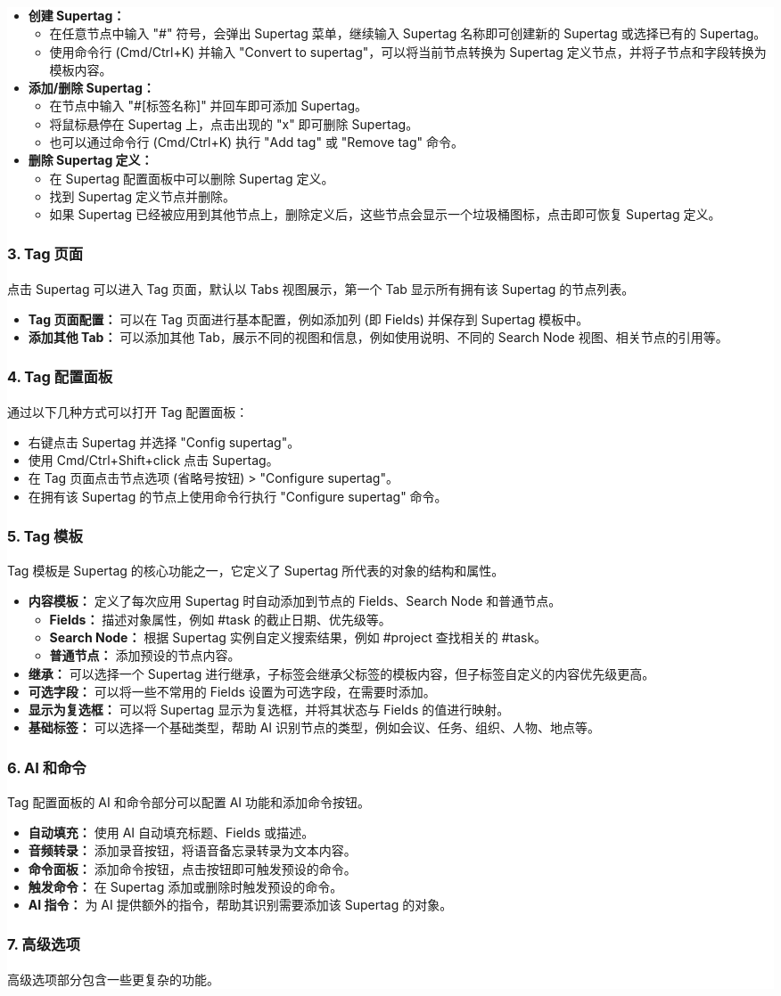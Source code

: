 * **创建 Supertag：**  
    * 在任意节点中输入 "#" 符号，会弹出 Supertag 菜单，继续输入 Supertag 名称即可创建新的 Supertag 或选择已有的 Supertag。
    * 使用命令行 (Cmd/Ctrl+K) 并输入 "Convert to supertag"，可以将当前节点转换为 Supertag 定义节点，并将子节点和字段转换为模板内容。
* **添加/删除 Supertag：** 
    * 在节点中输入 "#[标签名称]" 并回车即可添加 Supertag。
    * 将鼠标悬停在 Supertag 上，点击出现的 "x" 即可删除 Supertag。
    * 也可以通过命令行 (Cmd/Ctrl+K) 执行 "Add tag" 或 "Remove tag" 命令。
* **删除 Supertag 定义：** 
    * 在 Supertag 配置面板中可以删除 Supertag 定义。
    * 找到 Supertag 定义节点并删除。
    * 如果 Supertag 已经被应用到其他节点上，删除定义后，这些节点会显示一个垃圾桶图标，点击即可恢复 Supertag 定义。

### 3. Tag 页面

点击 Supertag 可以进入 Tag 页面，默认以 Tabs 视图展示，第一个 Tab 显示所有拥有该 Supertag 的节点列表。

* **Tag 页面配置：** 可以在 Tag 页面进行基本配置，例如添加列 (即 Fields) 并保存到 Supertag 模板中。
* **添加其他 Tab：** 可以添加其他 Tab，展示不同的视图和信息，例如使用说明、不同的 Search Node 视图、相关节点的引用等。

### 4. Tag 配置面板

通过以下几种方式可以打开 Tag 配置面板：

* 右键点击 Supertag 并选择 "Config supertag"。
* 使用 Cmd/Ctrl+Shift+click 点击 Supertag。
* 在 Tag 页面点击节点选项 (省略号按钮) > "Configure supertag"。
* 在拥有该 Supertag 的节点上使用命令行执行 "Configure supertag" 命令。

### 5. Tag 模板

Tag 模板是 Supertag 的核心功能之一，它定义了 Supertag 所代表的对象的结构和属性。

* **内容模板：** 定义了每次应用 Supertag 时自动添加到节点的 Fields、Search Node 和普通节点。
    * **Fields：** 描述对象属性，例如 #task 的截止日期、优先级等。
    * **Search Node：** 根据 Supertag 实例自定义搜索结果，例如 #project 查找相关的 #task。
    * **普通节点：** 添加预设的节点内容。
* **继承：**  可以选择一个 Supertag 进行继承，子标签会继承父标签的模板内容，但子标签自定义的内容优先级更高。
* **可选字段：**  可以将一些不常用的 Fields 设置为可选字段，在需要时添加。
* **显示为复选框：** 可以将 Supertag 显示为复选框，并将其状态与 Fields 的值进行映射。
* **基础标签：**  可以选择一个基础类型，帮助 AI 识别节点的类型，例如会议、任务、组织、人物、地点等。

### 6. AI 和命令

Tag 配置面板的 AI 和命令部分可以配置 AI 功能和添加命令按钮。

* **自动填充：** 使用 AI 自动填充标题、Fields 或描述。
* **音频转录：**  添加录音按钮，将语音备忘录转录为文本内容。
* **命令面板：**  添加命令按钮，点击按钮即可触发预设的命令。
* **触发命令：**  在 Supertag 添加或删除时触发预设的命令。
* **AI 指令：**  为 AI 提供额外的指令，帮助其识别需要添加该 Supertag 的对象。

### 7. 高级选项

高级选项部分包含一些更复杂的功能。
